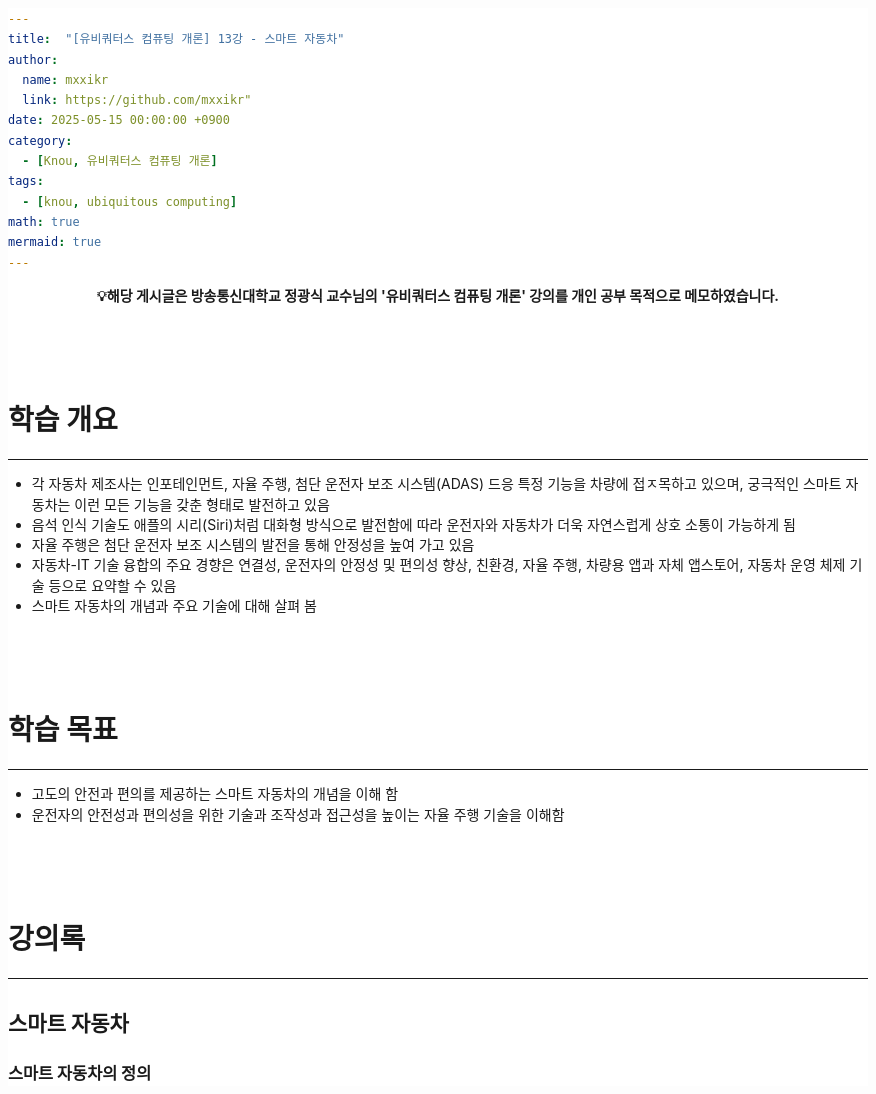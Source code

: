 ```yaml
---
title:  "[유비쿼터스 컴퓨팅 개론] 13강 - 스마트 자동차"
author:
  name: mxxikr
  link: https://github.com/mxxikr"
date: 2025-05-15 00:00:00 +0900
category:
  - [Knou, 유비쿼터스 컴퓨팅 개론]
tags:
  - [knou, ubiquitous computing]
math: true
mermaid: true
---
```


**<center>💡해당 게시글은 방송통신대학교 정광식 교수님의 '유비쿼터스 컴퓨팅 개론' 강의를 개인 공부 목적으로 메모하였습니다. </center>**

<br/><br/>

# 학습 개요

---

- 각 자동차 제조사는 인포테인먼트, 자율 주행, 첨단 운전자 보조 시스템(ADAS) 드응 특정 기능을 차량에 접ㅈ목하고 있으며, 궁극적인 스마트 자동차는 이런 모든 기능을 갖춘 형태로 발전하고 있음
- 음석 인식 기술도 애플의 시리(Siri)처럼 대화형 방식으로 발전함에 따라 운전자와 자동차가 더욱 자연스럽게 상호 소통이 가능하게 됨
- 자율 주행은 첨단 운전자 보조 시스템의 발전을 통해 안정성을 높여 가고 있음
- 자동차-IT 기술 융합의 주요 경향은 연결성, 운전자의 안정성 및 편의성 향상, 친환경, 자율 주행, 차량용 앱과 자체 앱스토어, 자동차 운영 체제 기술 등으로 요약할 수 있음
- 스마트 자동차의 개념과 주요 기술에 대해 살펴 봄

<br/><br/>

# 학습 목표

---

- 고도의 안전과 편의를 제공하는 스마트 자동차의 개념을 이해 함
- 운전자의 안전성과 편의성을 위한 기술과 조작성과 접근성을 높이는 자율 주행 기술을 이해함

<br/><br/>

# 강의록

---

## 스마트 자동차

### 스마트 자동차의 정의
